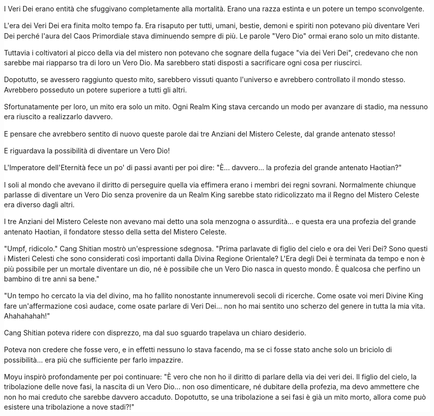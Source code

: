 
I Veri Dei erano entità che sfuggivano completamente alla mortalità. Erano una razza estinta e un potere un tempo sconvolgente.


L'era dei Veri Dei era finita molto tempo fa. Era risaputo per tutti, umani, bestie, demoni e spiriti non potevano più diventare Veri Dei perché l'aura del Caos Primordiale stava diminuendo sempre di più. Le parole "Vero Dio" ormai erano solo un mito distante.


Tuttavia i coltivatori al picco della via del mistero non potevano che sognare della fugace "via dei Veri Dei", credevano che non sarebbe mai riapparso tra di loro un Vero Dio. Ma sarebbero stati disposti a sacrificare ogni cosa per riuscirci.


Dopotutto, se avessero raggiunto questo mito, sarebbero vissuti quanto l'universo e avrebbero controllato il mondo stesso. Avrebbero posseduto un potere superiore a tutti gli altri.


Sfortunatamente per loro, un mito era solo un mito. Ogni Realm King stava cercando un modo per avanzare di stadio, ma nessuno era riuscito a realizzarlo davvero.


E pensare che avrebbero sentito di nuovo queste parole dai tre Anziani del Mistero Celeste, dal grande antenato stesso!


E riguardava la possibilità di diventare un Vero Dio!


L'Imperatore dell'Eternità fece un po' di passi avanti per poi dire: "È... davvero... la profezia del grande antenato Haotian?"


I soli al mondo che avevano il diritto di perseguire quella via effimera erano i membri dei regni sovrani. Normalmente chiunque parlasse di diventare un Vero Dio senza provenire da un Realm King sarebbe stato ridicolizzato ma il Regno del Mistero Celeste era diverso dagli altri.


I tre Anziani del Mistero Celeste non avevano mai detto una sola menzogna o assurdità... e questa era una profezia del grande antenato Haotian, il fondatore stesso della setta del Mistero Celeste.


"Umpf, ridicolo." Cang Shitian mostrò un'espressione sdegnosa. "Prima parlavate di figlio del cielo e ora dei Veri Dei? Sono questi i Misteri Celesti che sono considerati così importanti dalla Divina Regione Orientale? L'Era degli Dei è terminata da tempo e non è più possibile per un mortale diventare un dio, né è possibile che un Vero Dio nasca in questo mondo. È qualcosa che perfino un bambino di tre anni sa bene."


"Un tempo ho cercato la via del divino, ma ho fallito nonostante innumerevoli secoli di ricerche. Come osate voi meri Divine King fare un'affermazione così audace, come osate parlare di Veri Dei... non ho mai sentito uno scherzo del genere in tutta la mia vita. Ahahahahah!"


Cang Shitian poteva ridere con disprezzo, ma dal suo sguardo trapelava un chiaro desiderio.


Poteva non credere che fosse vero, e in effetti nessuno lo stava facendo, ma se ci fosse stato anche solo un briciolo di possibilità... era più che sufficiente per farlo impazzire.


Moyu inspirò profondamente per poi continuare: "È vero che non ho il diritto di parlare della via dei veri dei. Il figlio del cielo, la tribolazione delle nove fasi, la nascita di un Vero Dio... non oso dimenticare, né dubitare della profezia, ma devo ammettere che non ho mai creduto che sarebbe davvero accaduto. Dopotutto, se una tribolazione a sei fasi è già un mito morto, allora come può esistere una tribolazione a nove stadi?!"
